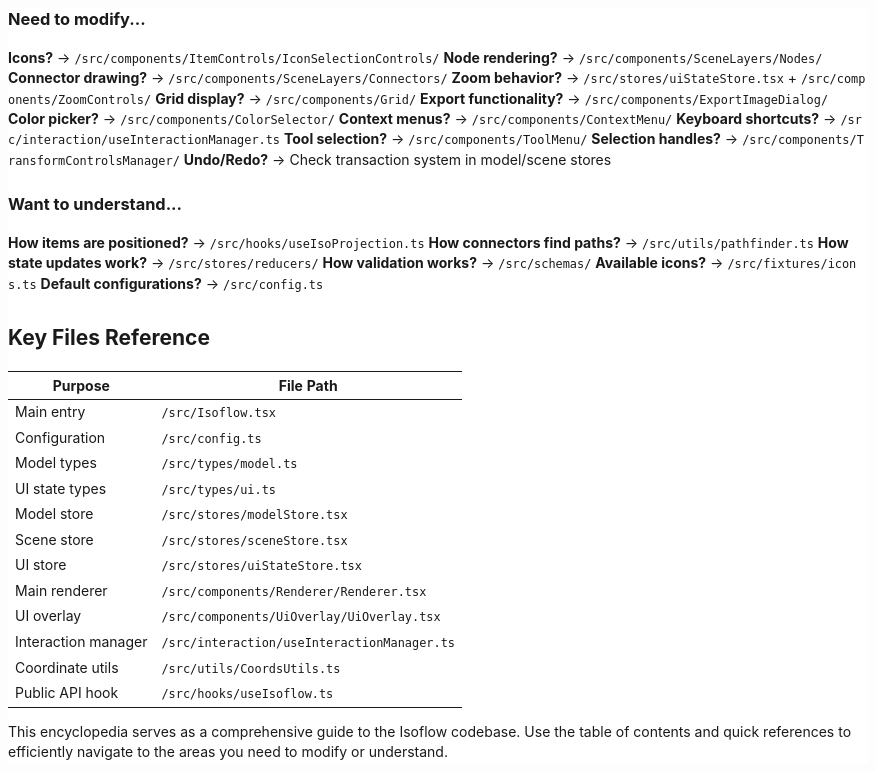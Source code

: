 ### Need to modify...

**Icons?** → `/src/components/ItemControls/IconSelectionControls/`
**Node rendering?** → `/src/components/SceneLayers/Nodes/`
**Connector drawing?** → `/src/components/SceneLayers/Connectors/`
**Zoom behavior?** → `/src/stores/uiStateStore.tsx` + `/src/components/ZoomControls/`
**Grid display?** → `/src/components/Grid/`
**Export functionality?** → `/src/components/ExportImageDialog/`
**Color picker?** → `/src/components/ColorSelector/`
**Context menus?** → `/src/components/ContextMenu/`
**Keyboard shortcuts?** → `/src/interaction/useInteractionManager.ts`
**Tool selection?** → `/src/components/ToolMenu/`
**Selection handles?** → `/src/components/TransformControlsManager/`
**Undo/Redo?** → Check transaction system in model/scene stores

### Want to understand...

**How items are positioned?** → `/src/hooks/useIsoProjection.ts`
**How connectors find paths?** → `/src/utils/pathfinder.ts`
**How state updates work?** → `/src/stores/reducers/`
**How validation works?** → `/src/schemas/`
**Available icons?** → `/src/fixtures/icons.ts`
**Default configurations?** → `/src/config.ts`

## Key Files Reference

| Purpose | File Path |
|---------|-----------|
| Main entry | `/src/Isoflow.tsx` |
| Configuration | `/src/config.ts` |
| Model types | `/src/types/model.ts` |
| UI state types | `/src/types/ui.ts` |
| Model store | `/src/stores/modelStore.tsx` |
| Scene store | `/src/stores/sceneStore.tsx` |
| UI store | `/src/stores/uiStateStore.tsx` |
| Main renderer | `/src/components/Renderer/Renderer.tsx` |
| UI overlay | `/src/components/UiOverlay/UiOverlay.tsx` |
| Interaction manager | `/src/interaction/useInteractionManager.ts` |
| Coordinate utils | `/src/utils/CoordsUtils.ts` |
| Public API hook | `/src/hooks/useIsoflow.ts` |

This encyclopedia serves as a comprehensive guide to the Isoflow codebase. Use the table of contents and quick references to efficiently navigate to the areas you need to modify or understand.